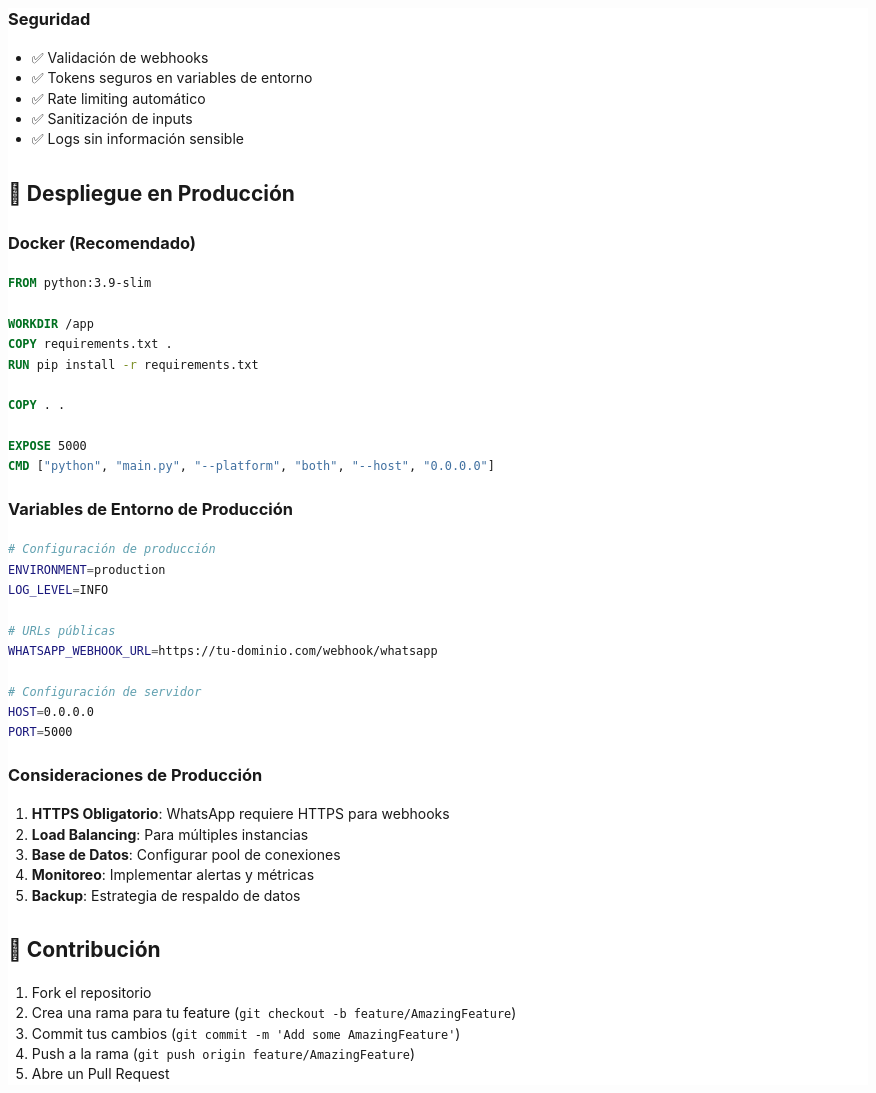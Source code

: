 ### Seguridad

- ✅ Validación de webhooks
- ✅ Tokens seguros en variables de entorno
- ✅ Rate limiting automático
- ✅ Sanitización de inputs
- ✅ Logs sin información sensible

## 🚀 Despliegue en Producción

### Docker (Recomendado)

```dockerfile
FROM python:3.9-slim

WORKDIR /app
COPY requirements.txt .
RUN pip install -r requirements.txt

COPY . .

EXPOSE 5000
CMD ["python", "main.py", "--platform", "both", "--host", "0.0.0.0"]
```

### Variables de Entorno de Producción

```bash
# Configuración de producción
ENVIRONMENT=production
LOG_LEVEL=INFO

# URLs públicas
WHATSAPP_WEBHOOK_URL=https://tu-dominio.com/webhook/whatsapp

# Configuración de servidor
HOST=0.0.0.0
PORT=5000
```

### Consideraciones de Producción

1. **HTTPS Obligatorio**: WhatsApp requiere HTTPS para webhooks
2. **Load Balancing**: Para múltiples instancias
3. **Base de Datos**: Configurar pool de conexiones
4. **Monitoreo**: Implementar alertas y métricas
5. **Backup**: Estrategia de respaldo de datos

## 🤝 Contribución

1. Fork el repositorio
2. Crea una rama para tu feature (`git checkout -b feature/AmazingFeature`)
3. Commit tus cambios (`git commit -m 'Add some AmazingFeature'`)
4. Push a la rama (`git push origin feature/AmazingFeature`)
5. Abre un Pull Request
